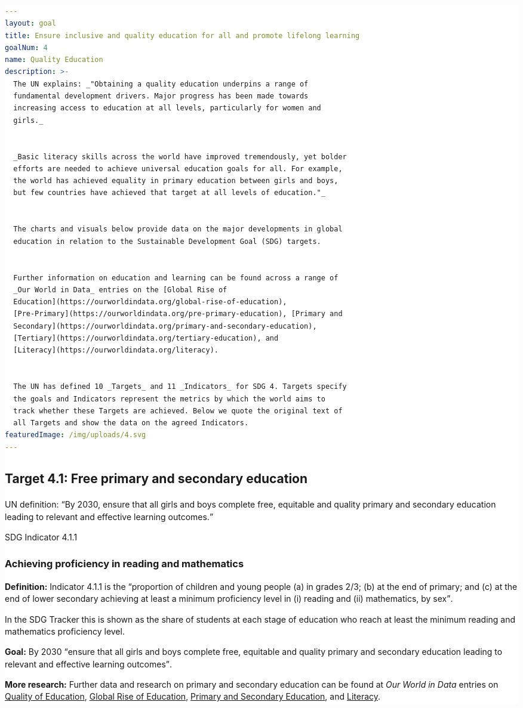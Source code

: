```yaml
---
layout: goal
title: Ensure inclusive and quality education for all and promote lifelong learning
goalNum: 4
name: Quality Education
description: >-
  The UN explains: _"Obtaining a quality education underpins a range of
  fundamental development drivers. Major progress has been made towards
  increasing access to education at all levels, particularly for women and
  girls._


  _Basic literacy skills across the world have improved tremendously, yet bolder
  efforts are needed to achieve universal education goals for all. For example,
  the world has achieved equality in primary education between girls and boys,
  but few countries have achieved that target at all levels of education."_


  The charts and visuals below provide data on the major developments in global
  education in relation to the Sustainable Development Goal (SDG) targets. 


  Further information on education and learning can be found across a range of
  _Our World in Data_ entries on the [Global Rise of
  Education](https://ourworldindata.org/global-rise-of-education),
  [Pre-Primary](https://ourworldindata.org/pre-primary-education), [Primary and
  Secondary](https://ourworldindata.org/primary-and-secondary-education),
  [Tertiary](https://ourworldindata.org/tertiary-education), and
  [Literacy](https://ourworldindata.org/literacy).


  The UN has defined 10 _Targets_ and 11 _Indicators_ for SDG 4. Targets specify
  the goals and Indicators represent the metrics by which the world aims to
  track whether these Targets are achieved. Below we quote the original text of
  all Targets and show the data on the agreed Indicators.
featuredImage: /img/uploads/4.svg
---
```

<div class="target">
    <h2>Target 4.1: Free primary and secondary education</h2>
    <p>UN definition: <q>By 2030, ensure that all girls and boys complete free, equitable and quality primary and secondary education leading to relevant and effective learning outcomes.</q></p>
    
</div>

<div class="indicator">
    <div class="row">
        <div class="col-md">
            <span>SDG Indicator 4.1.1</span>
            <h3>Achieving proficiency in reading and mathematics</h3>
            <p><strong>Definition:</strong> Indicator 4.1.1 is the <q>proportion of children and young people (a) in grades 2/3; (b) at the end of primary; and (c) at the end of lower secondary achieving at least a minimum proficiency level in (i) reading and (ii) mathematics, by sex</q>.<p>In the SDG Tracker this is shown as the share of students at each stage of education who reach at least the minimum reading and mathematics proficiency level.</p>
            <p><strong>Goal:</strong> By 2030 <q>ensure that all girls and boys complete free, equitable and quality primary and secondary education leading to relevant and effective learning outcomes</q>.
            <p><strong>More research:</strong> Further data and research on primary and secondary education can be found at <i>Our World in Data</i> entries on <a href="https://ourworldindata.org/quality-of-education">Quality of Education</a>, <a href="https://ourworldindata.org/global-rise-of-education">Global Rise of Education</a>, <a href="https://ourworldindata.org/primary-and-secondary-education">Primary and Secondary Education</a>, and <a href="https://ourworldindata.org/literacy">Literacy</a>.</p>
        </div>